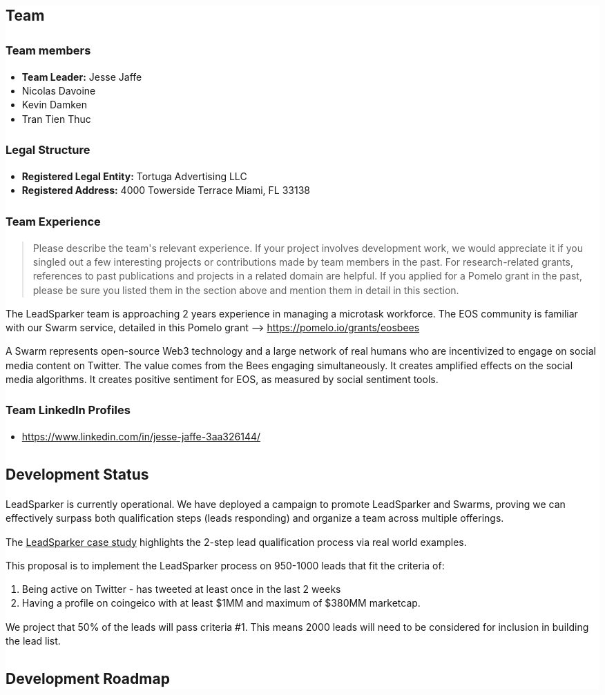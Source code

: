 
## Team

### Team members

- **Team Leader:** Jesse Jaffe
- Nicolas Davoine 
- Kevin Damken
- Tran Tien Thuc

### Legal Structure
- **Registered Legal Entity:** Tortuga Advertising LLC
- **Registered Address:** 4000 Towerside Terrace Miami, FL 33138

### Team Experience

> Please describe the team's relevant experience. If your project involves development work, we would appreciate it if you singled out a few interesting projects or contributions made by team members in the past. For research-related grants, references to past publications and projects in a related domain are helpful. If you applied for a Pomelo grant in the past, please be sure you listed them in the section above and mention them in detail in this section.

The LeadSparker team is approaching 2 years experience in managing a microtask workforce. The EOS community is familiar with our Swarm service, detailed in this Pomelo grant --> https://pomelo.io/grants/eosbees

A Swarm represents open-source Web3 technology and a large network of real humans who are incentivized to engage on social media content on Twitter. The value comes from the Bees engaging simultaneously. It creates amplified effects on the social media algorithms. It creates positive sentiment for EOS, as measured by social sentiment tools. 

### Team LinkedIn Profiles

- https://www.linkedin.com/in/jesse-jaffe-3aa326144/

## Development Status

LeadSparker is currently operational. We have deployed a campaign to promote LeadSparker and Swarms, proving we can effectively surpass both qualification steps (leads responding) and organize a team across multiple offerings. 

The [LeadSparker case study](https://leadsparker.medium.com/leadsparker-case-study-112ce14c5bea) highlights the 2-step lead qualification process via real world examples. 

This proposal is to implement the LeadSparker process on 950-1000 leads that fit the criteria of:
1. Being active on Twitter - has tweeted at least once in the last 2 weeks
2. Having a profile on coingeico with at least $1MM and maximum of $380MM marketcap.

We project that 50% of the leads will pass criteria #1. This means 2000 leads will need to be considered for inclusion in building the lead list. 

## Development Roadmap
